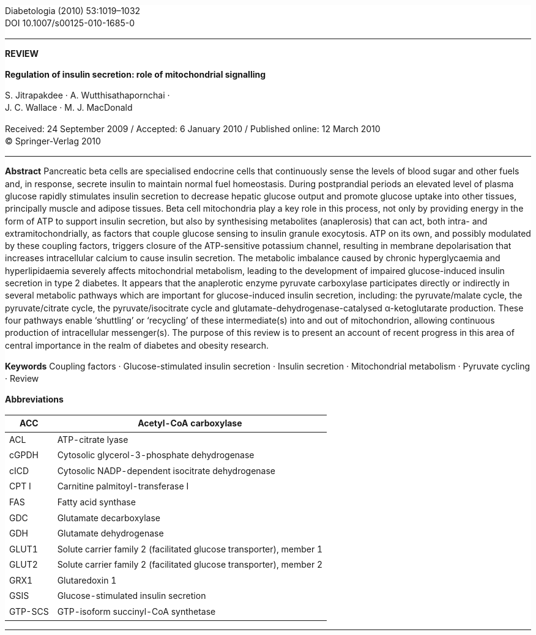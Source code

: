 
Diabetologia (2010) 53:1019–1032  
DOI 10.1007/s00125-010-1685-0  

---

**REVIEW**

**Regulation of insulin secretion: role of mitochondrial signalling**

S. Jitrapakdee · A. Wutthisathapornchai ·  
J. C. Wallace · M. J. MacDonald  

Received: 24 September 2009 / Accepted: 6 January 2010 / Published online: 12 March 2010  
© Springer-Verlag 2010  

---

**Abstract** Pancreatic beta cells are specialised endocrine cells that continuously sense the levels of blood sugar and other fuels and, in response, secrete insulin to maintain normal fuel homeostasis. During postprandial periods an elevated level of plasma glucose rapidly stimulates insulin secretion to decrease hepatic glucose output and promote glucose uptake into other tissues, principally muscle and adipose tissues. Beta cell mitochondria play a key role in this process, not only by providing energy in the form of ATP to support insulin secretion, but also by synthesising metabolites (anaplerosis) that can act, both intra- and extramitochondrially, as factors that couple glucose sensing to insulin granule exocytosis. ATP on its own, and possibly modulated by these coupling factors, triggers closure of the ATP-sensitive potassium channel, resulting in membrane depolarisation that increases intracellular calcium to cause insulin secretion. The metabolic imbalance caused by chronic hyperglycaemia and hyperlipidaemia severely affects mitochondrial metabolism, leading to the development of impaired glucose-induced insulin secretion in type 2 diabetes. It appears that the anaplerotic enzyme pyruvate carboxylase participates directly or indirectly in several metabolic pathways which are important for glucose-induced insulin secretion, including: the pyruvate/malate cycle, the pyruvate/citrate cycle, the pyruvate/isocitrate cycle and glutamate-dehydrogenase-catalysed α-ketoglutarate production. These four pathways enable ‘shuttling’ or ‘recycling’ of these intermediate(s) into and out of mitochondrion, allowing continuous production of intracellular messenger(s). The purpose of this review is to present an account of recent progress in this area of central importance in the realm of diabetes and obesity research.

**Keywords** Coupling factors · Glucose-stimulated insulin secretion · Insulin secretion · Mitochondrial metabolism · Pyruvate cycling · Review

**Abbreviations**

| ACC | Acetyl-CoA carboxylase |
| --- | --- |
| ACL | ATP-citrate lyase |
| cGPDH | Cytosolic glycerol-3-phosphate dehydrogenase |
| cICD | Cytosolic NADP-dependent isocitrate dehydrogenase |
| CPT I | Carnitine palmitoyl-transferase I |
| FAS | Fatty acid synthase |
| GDC | Glutamate decarboxylase |
| GDH | Glutamate dehydrogenase |
| GLUT1 | Solute carrier family 2 (facilitated glucose transporter), member 1 |
| GLUT2 | Solute carrier family 2 (facilitated glucose transporter), member 2 |
| GRX1 | Glutaredoxin 1 |
| GSIS | Glucose-stimulated insulin secretion |
| GTP-SCS | GTP-isoform succinyl-CoA synthetase |

---